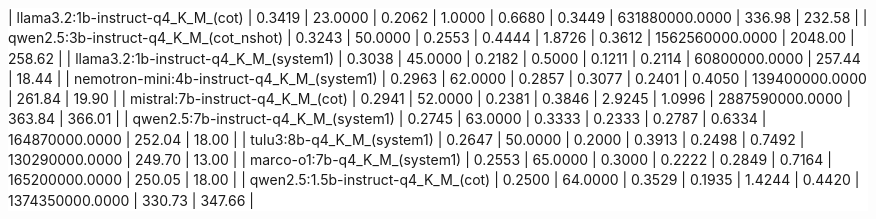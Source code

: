 | llama3.2:1b-instruct-q4_K_M_(cot) | 0.3419 | 23.0000 | 0.2062 | 1.0000 | 0.6680 | 0.3449 | 631880000.0000 | 336.98 | 232.58 |
| qwen2.5:3b-instruct-q4_K_M_(cot_nshot) | 0.3243 | 50.0000 | 0.2553 | 0.4444 | 1.8726 | 0.3612 | 1562560000.0000 | 2048.00 | 258.62 |
| llama3.2:1b-instruct-q4_K_M_(system1) | 0.3038 | 45.0000 | 0.2182 | 0.5000 | 0.1211 | 0.2114 | 60800000.0000 | 257.44 | 18.44 |
| nemotron-mini:4b-instruct-q4_K_M_(system1) | 0.2963 | 62.0000 | 0.2857 | 0.3077 | 0.2401 | 0.4050 | 139400000.0000 | 261.84 | 19.90 |
| mistral:7b-instruct-q4_K_M_(cot) | 0.2941 | 52.0000 | 0.2381 | 0.3846 | 2.9245 | 1.0996 | 2887590000.0000 | 363.84 | 366.01 |
| qwen2.5:7b-instruct-q4_K_M_(system1) | 0.2745 | 63.0000 | 0.3333 | 0.2333 | 0.2787 | 0.6334 | 164870000.0000 | 252.04 | 18.00 |
| tulu3:8b-q4_K_M_(system1) | 0.2647 | 50.0000 | 0.2000 | 0.3913 | 0.2498 | 0.7492 | 130290000.0000 | 249.70 | 13.00 |
| marco-o1:7b-q4_K_M_(system1) | 0.2553 | 65.0000 | 0.3000 | 0.2222 | 0.2849 | 0.7164 | 165200000.0000 | 250.05 | 18.00 |
| qwen2.5:1.5b-instruct-q4_K_M_(cot) | 0.2500 | 64.0000 | 0.3529 | 0.1935 | 1.4244 | 0.4420 | 1374350000.0000 | 330.73 | 347.66 |